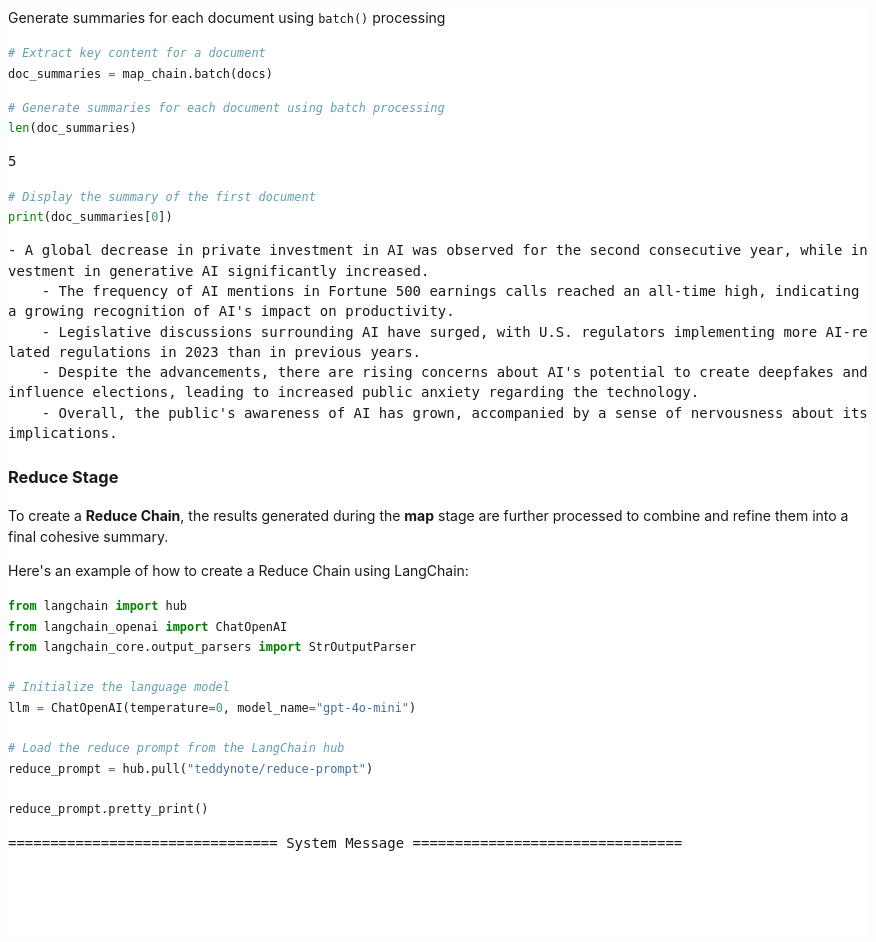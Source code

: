 Generate summaries for each document using ```batch()``` processing

```python
# Extract key content for a document
doc_summaries = map_chain.batch(docs)
```

```python
# Generate summaries for each document using batch processing
len(doc_summaries)
```




<pre class="custom">5</pre>



```python
# Display the summary of the first document
print(doc_summaries[0])
```

<pre class="custom">- A global decrease in private investment in AI was observed for the second consecutive year, while investment in generative AI significantly increased.  
    - The frequency of AI mentions in Fortune 500 earnings calls reached an all-time high, indicating a growing recognition of AI's impact on productivity.  
    - Legislative discussions surrounding AI have surged, with U.S. regulators implementing more AI-related regulations in 2023 than in previous years.  
    - Despite the advancements, there are rising concerns about AI's potential to create deepfakes and influence elections, leading to increased public anxiety regarding the technology.  
    - Overall, the public's awareness of AI has grown, accompanied by a sense of nervousness about its implications.
</pre>

### Reduce Stage
To create a **Reduce Chain**, the results generated during the **map** stage are further processed to combine and refine them into a final cohesive summary.

Here's an example of how to create a Reduce Chain using LangChain:

```python
from langchain import hub
from langchain_openai import ChatOpenAI
from langchain_core.output_parsers import StrOutputParser

# Initialize the language model
llm = ChatOpenAI(temperature=0, model_name="gpt-4o-mini")

# Load the reduce prompt from the LangChain hub
reduce_prompt = hub.pull("teddynote/reduce-prompt")

reduce_prompt.pretty_print()
```

<pre class="custom">================================ System Message ================================
    